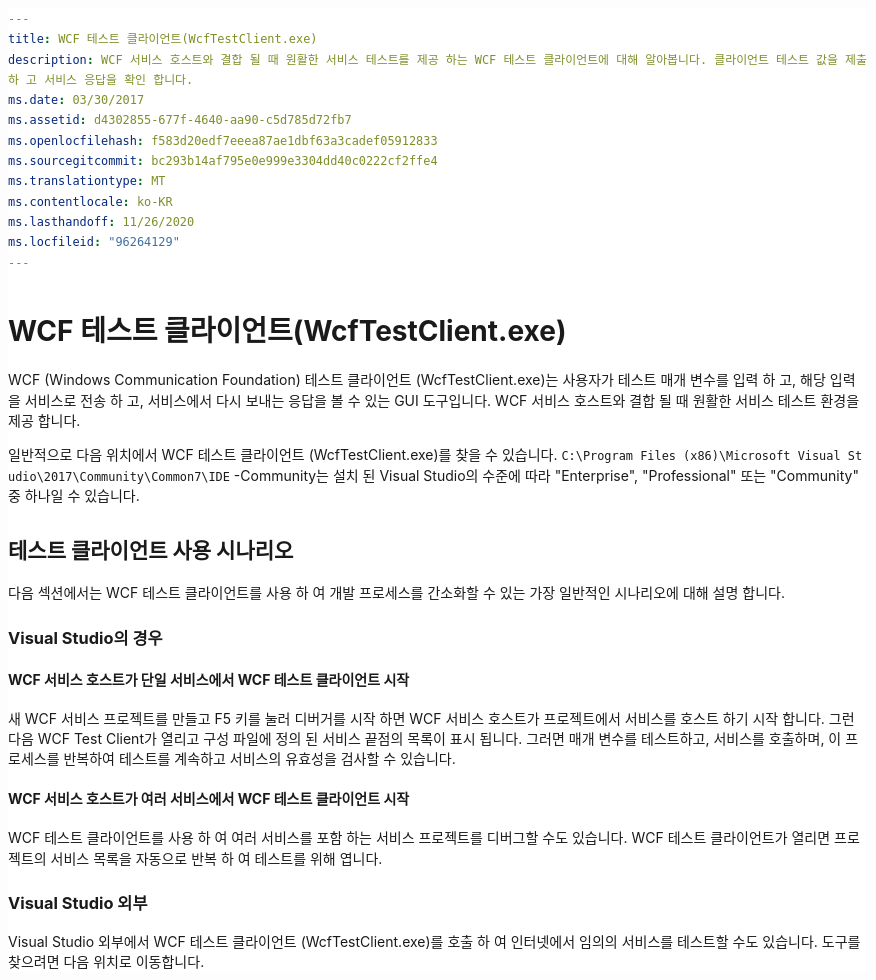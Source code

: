 ```yaml
---
title: WCF 테스트 클라이언트(WcfTestClient.exe)
description: WCF 서비스 호스트와 결합 될 때 원활한 서비스 테스트를 제공 하는 WCF 테스트 클라이언트에 대해 알아봅니다. 클라이언트 테스트 값을 제출 하 고 서비스 응답을 확인 합니다.
ms.date: 03/30/2017
ms.assetid: d4302855-677f-4640-aa90-c5d785d72fb7
ms.openlocfilehash: f583d20edf7eeea87ae1dbf63a3cadef05912833
ms.sourcegitcommit: bc293b14af795e0e999e3304dd40c0222cf2ffe4
ms.translationtype: MT
ms.contentlocale: ko-KR
ms.lasthandoff: 11/26/2020
ms.locfileid: "96264129"
---
```

# <a name="wcf-test-client-wcftestclientexe"></a>WCF 테스트 클라이언트(WcfTestClient.exe)

WCF (Windows Communication Foundation) 테스트 클라이언트 (WcfTestClient.exe)는 사용자가 테스트 매개 변수를 입력 하 고, 해당 입력을 서비스로 전송 하 고, 서비스에서 다시 보내는 응답을 볼 수 있는 GUI 도구입니다. WCF 서비스 호스트와 결합 될 때 원활한 서비스 테스트 환경을 제공 합니다.

일반적으로 다음 위치에서 WCF 테스트 클라이언트 (WcfTestClient.exe)를 찾을 수 있습니다. `C:\Program Files (x86)\Microsoft Visual Studio\2017\Community\Common7\IDE` -Community는 설치 된 Visual Studio의 수준에 따라 "Enterprise", "Professional" 또는 "Community" 중 하나일 수 있습니다.

## <a name="scenarios-for-using-test-client"></a>테스트 클라이언트 사용 시나리오

다음 섹션에서는 WCF 테스트 클라이언트를 사용 하 여 개발 프로세스를 간소화할 수 있는 가장 일반적인 시나리오에 대해 설명 합니다.

### <a name="inside-visual-studio"></a>Visual Studio의 경우

#### <a name="wcf-service-host-starts-wcf-test-client-with-a-single-service"></a>WCF 서비스 호스트가 단일 서비스에서 WCF 테스트 클라이언트 시작

새 WCF 서비스 프로젝트를 만들고 F5 키를 눌러 디버거를 시작 하면 WCF 서비스 호스트가 프로젝트에서 서비스를 호스트 하기 시작 합니다. 그런 다음 WCF Test Client가 열리고 구성 파일에 정의 된 서비스 끝점의 목록이 표시 됩니다. 그러면 매개 변수를 테스트하고, 서비스를 호출하며, 이 프로세스를 반복하여 테스트를 계속하고 서비스의 유효성을 검사할 수 있습니다.

#### <a name="wcf-service-host-starts-wcf-test-client-with-multiple-services"></a>WCF 서비스 호스트가 여러 서비스에서 WCF 테스트 클라이언트 시작

WCF 테스트 클라이언트를 사용 하 여 여러 서비스를 포함 하는 서비스 프로젝트를 디버그할 수도 있습니다. WCF 테스트 클라이언트가 열리면 프로젝트의 서비스 목록을 자동으로 반복 하 여 테스트를 위해 엽니다.

### <a name="outside-visual-studio"></a>Visual Studio 외부

Visual Studio 외부에서 WCF 테스트 클라이언트 (WcfTestClient.exe)를 호출 하 여 인터넷에서 임의의 서비스를 테스트할 수도 있습니다. 도구를 찾으려면 다음 위치로 이동합니다.
